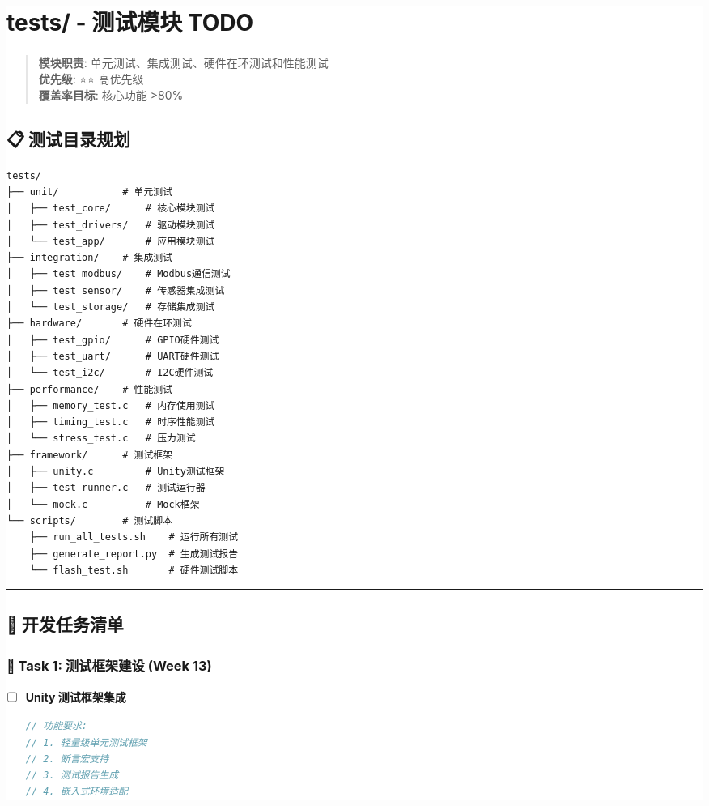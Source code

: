 # tests/ - 测试模块 TODO

> **模块职责**: 单元测试、集成测试、硬件在环测试和性能测试  
> **优先级**: ⭐⭐ 高优先级  
> **覆盖率目标**: 核心功能 >80%

## 📋 测试目录规划

```
tests/
├── unit/           # 单元测试
│   ├── test_core/      # 核心模块测试
│   ├── test_drivers/   # 驱动模块测试
│   └── test_app/       # 应用模块测试
├── integration/    # 集成测试
│   ├── test_modbus/    # Modbus通信测试
│   ├── test_sensor/    # 传感器集成测试
│   └── test_storage/   # 存储集成测试
├── hardware/       # 硬件在环测试
│   ├── test_gpio/      # GPIO硬件测试
│   ├── test_uart/      # UART硬件测试
│   └── test_i2c/       # I2C硬件测试
├── performance/    # 性能测试
│   ├── memory_test.c   # 内存使用测试
│   ├── timing_test.c   # 时序性能测试
│   └── stress_test.c   # 压力测试
├── framework/      # 测试框架
│   ├── unity.c         # Unity测试框架
│   ├── test_runner.c   # 测试运行器
│   └── mock.c          # Mock框架
└── scripts/        # 测试脚本
    ├── run_all_tests.sh    # 运行所有测试
    ├── generate_report.py  # 生成测试报告
    └── flash_test.sh       # 硬件测试脚本
```

---

## 🎯 开发任务清单

### 🧪 Task 1: 测试框架建设 (Week 13)

- [ ] **Unity 测试框架集成**

  ```c
  // 功能要求:
  // 1. 轻量级单元测试框架
  // 2. 断言宏支持
  // 3. 测试报告生成
  // 4. 嵌入式环境适配
  ```
